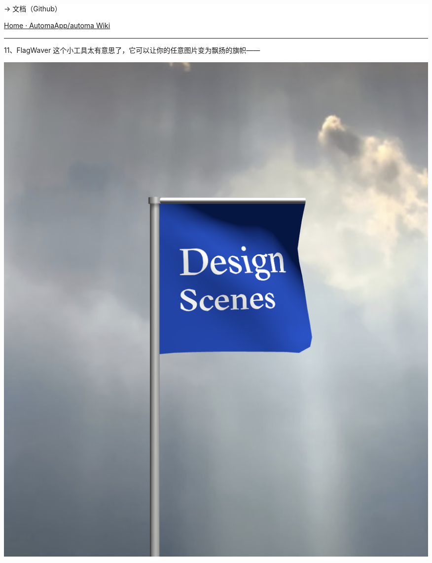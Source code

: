 → 文档（Github）

[Home · AutomaApp/automa Wiki](https://github.com/kholid060/automa/wiki)

---

11、FlagWaver 这个小工具太有意思了，它可以让你的任意图片变为飘扬的旗帜——

![截屏2021-11-27 20.16.07.png](Scenes%20Weekly%20%2332.assets/%E6%88%AA%E5%B1%8F2021-11-27%2020.16.07.png)

